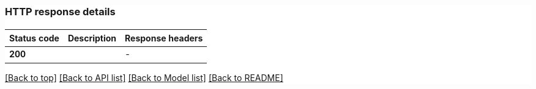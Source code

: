 
### HTTP response details
| Status code | Description | Response headers |
|-------------|-------------|------------------|
**200** |  |  -  |

[[Back to top]](#) [[Back to API list]](../README.md#documentation-for-api-endpoints) [[Back to Model list]](../README.md#documentation-for-models) [[Back to README]](../README.md)

